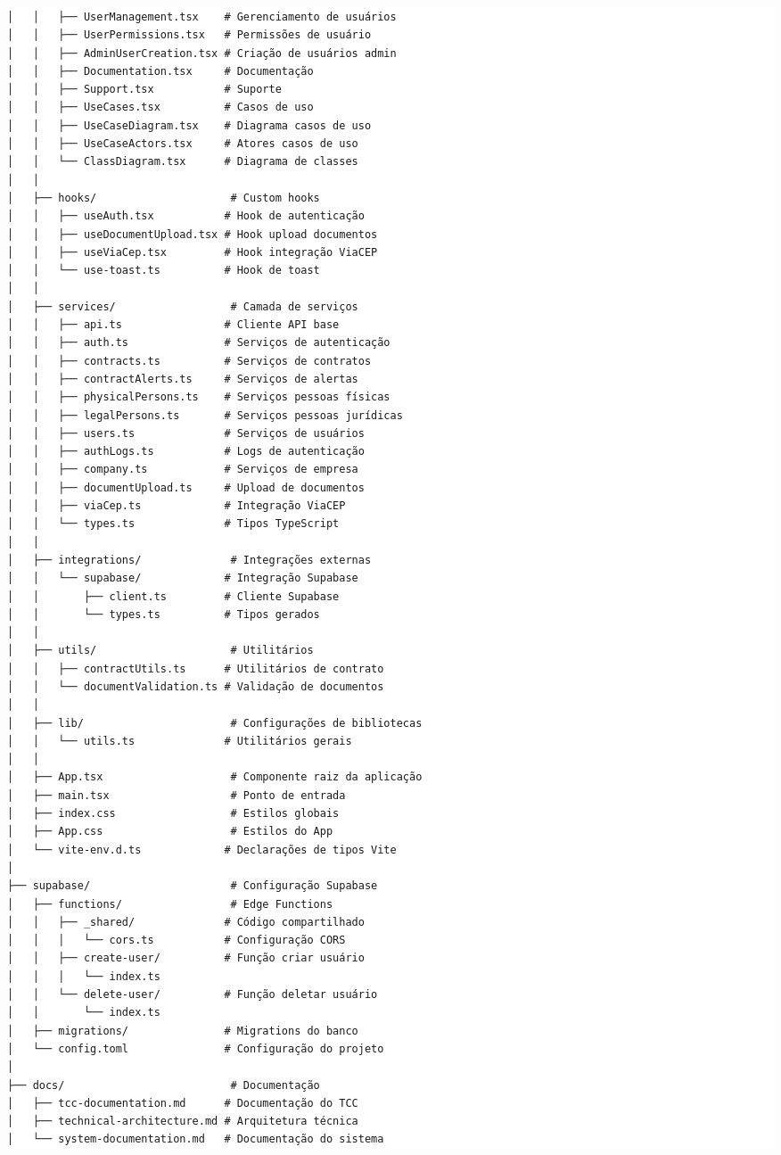 ```
│   │   ├── UserManagement.tsx    # Gerenciamento de usuários
│   │   ├── UserPermissions.tsx   # Permissões de usuário
│   │   ├── AdminUserCreation.tsx # Criação de usuários admin
│   │   ├── Documentation.tsx     # Documentação
│   │   ├── Support.tsx           # Suporte
│   │   ├── UseCases.tsx          # Casos de uso
│   │   ├── UseCaseDiagram.tsx    # Diagrama casos de uso
│   │   ├── UseCaseActors.tsx     # Atores casos de uso
│   │   └── ClassDiagram.tsx      # Diagrama de classes
│   │
│   ├── hooks/                     # Custom hooks
│   │   ├── useAuth.tsx           # Hook de autenticação
│   │   ├── useDocumentUpload.tsx # Hook upload documentos
│   │   ├── useViaCep.tsx         # Hook integração ViaCEP
│   │   └── use-toast.ts          # Hook de toast
│   │
│   ├── services/                  # Camada de serviços
│   │   ├── api.ts                # Cliente API base
│   │   ├── auth.ts               # Serviços de autenticação
│   │   ├── contracts.ts          # Serviços de contratos
│   │   ├── contractAlerts.ts     # Serviços de alertas
│   │   ├── physicalPersons.ts    # Serviços pessoas físicas
│   │   ├── legalPersons.ts       # Serviços pessoas jurídicas
│   │   ├── users.ts              # Serviços de usuários
│   │   ├── authLogs.ts           # Logs de autenticação
│   │   ├── company.ts            # Serviços de empresa
│   │   ├── documentUpload.ts     # Upload de documentos
│   │   ├── viaCep.ts             # Integração ViaCEP
│   │   └── types.ts              # Tipos TypeScript
│   │
│   ├── integrations/              # Integrações externas
│   │   └── supabase/             # Integração Supabase
│   │       ├── client.ts         # Cliente Supabase
│   │       └── types.ts          # Tipos gerados
│   │
│   ├── utils/                     # Utilitários
│   │   ├── contractUtils.ts      # Utilitários de contrato
│   │   └── documentValidation.ts # Validação de documentos
│   │
│   ├── lib/                       # Configurações de bibliotecas
│   │   └── utils.ts              # Utilitários gerais
│   │
│   ├── App.tsx                    # Componente raiz da aplicação
│   ├── main.tsx                   # Ponto de entrada
│   ├── index.css                  # Estilos globais
│   ├── App.css                    # Estilos do App
│   └── vite-env.d.ts             # Declarações de tipos Vite
│
├── supabase/                      # Configuração Supabase
│   ├── functions/                 # Edge Functions
│   │   ├── _shared/              # Código compartilhado
│   │   │   └── cors.ts           # Configuração CORS
│   │   ├── create-user/          # Função criar usuário
│   │   │   └── index.ts
│   │   └── delete-user/          # Função deletar usuário
│   │       └── index.ts
│   ├── migrations/               # Migrations do banco
│   └── config.toml               # Configuração do projeto
│
├── docs/                          # Documentação
│   ├── tcc-documentation.md      # Documentação do TCC
│   ├── technical-architecture.md # Arquitetura técnica
│   └── system-documentation.md   # Documentação do sistema
```
